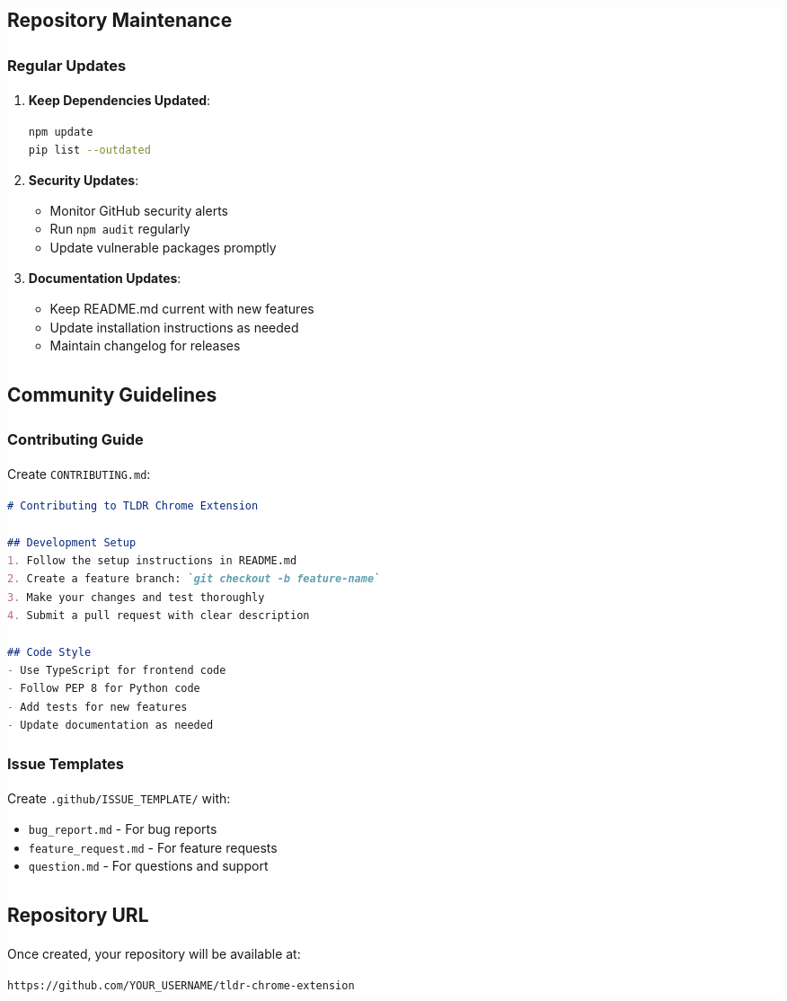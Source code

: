## Repository Maintenance

### Regular Updates

1. **Keep Dependencies Updated**:
   ```bash
   npm update
   pip list --outdated
   ```

2. **Security Updates**:
   - Monitor GitHub security alerts
   - Run `npm audit` regularly
   - Update vulnerable packages promptly

3. **Documentation Updates**:
   - Keep README.md current with new features
   - Update installation instructions as needed
   - Maintain changelog for releases

## Community Guidelines

### Contributing Guide

Create `CONTRIBUTING.md`:

```markdown
# Contributing to TLDR Chrome Extension

## Development Setup
1. Follow the setup instructions in README.md
2. Create a feature branch: `git checkout -b feature-name`
3. Make your changes and test thoroughly
4. Submit a pull request with clear description

## Code Style
- Use TypeScript for frontend code
- Follow PEP 8 for Python code
- Add tests for new features
- Update documentation as needed
```

### Issue Templates

Create `.github/ISSUE_TEMPLATE/` with:
- `bug_report.md` - For bug reports
- `feature_request.md` - For feature requests
- `question.md` - For questions and support

## Repository URL

Once created, your repository will be available at:
```
https://github.com/YOUR_USERNAME/tldr-chrome-extension
```
